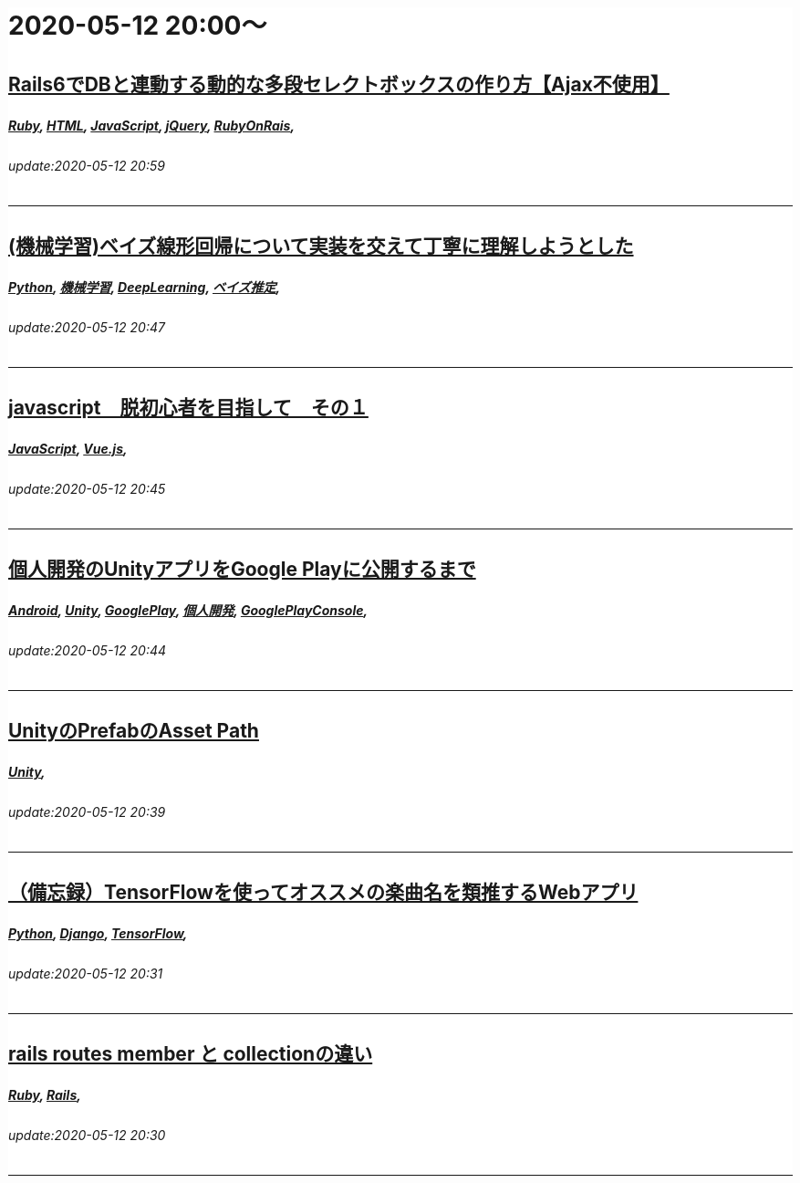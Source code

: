 

# 2020-05-12 20:00～
## [Rails6でDBと連動する動的な多段セレクトボックスの作り方【Ajax不使用】](https://qiita.com/YuKiO-OO/items/d8e9cadb96737d96aa2d)
##### [Ruby](https://qiita.com/tags/Ruby), [HTML](https://qiita.com/tags/HTML), [JavaScript](https://qiita.com/tags/JavaScript), [jQuery](https://qiita.com/tags/jQuery), [RubyOnRais](https://qiita.com/tags/RubyOnRais), 
###### update:2020-05-12 20:59
---
## [(機械学習)ベイズ線形回帰について実装を交えて丁寧に理解しようとした](https://qiita.com/Fumio-eisan/items/95b724116124e38793ed)
##### [Python](https://qiita.com/tags/Python), [機械学習](https://qiita.com/tags/機械学習), [DeepLearning](https://qiita.com/tags/DeepLearning), [ベイズ推定](https://qiita.com/tags/ベイズ推定), 
###### update:2020-05-12 20:47
---
## [javascript　脱初心者を目指して　その１](https://qiita.com/fumiya0414/items/e3a47ee658703599f1fd)
##### [JavaScript](https://qiita.com/tags/JavaScript), [Vue.js](https://qiita.com/tags/Vue.js), 
###### update:2020-05-12 20:45
---
## [個人開発のUnityアプリをGoogle Playに公開するまで](https://qiita.com/tanakaPH/items/6843c2b0308b7cd4907b)
##### [Android](https://qiita.com/tags/Android), [Unity](https://qiita.com/tags/Unity), [GooglePlay](https://qiita.com/tags/GooglePlay), [個人開発](https://qiita.com/tags/個人開発), [GooglePlayConsole](https://qiita.com/tags/GooglePlayConsole), 
###### update:2020-05-12 20:44
---
## [UnityのPrefabのAsset Path](https://qiita.com/kusu123/items/eee2a067af41fade2c7e)
##### [Unity](https://qiita.com/tags/Unity), 
###### update:2020-05-12 20:39
---
## [（備忘録）TensorFlowを使ってオススメの楽曲名を類推するWebアプリ](https://qiita.com/okubo1504/items/868514e1ad1e2debf6c1)
##### [Python](https://qiita.com/tags/Python), [Django](https://qiita.com/tags/Django), [TensorFlow](https://qiita.com/tags/TensorFlow), 
###### update:2020-05-12 20:31
---
## [rails routes member と collectionの違い](https://qiita.com/jun1_san/items/cd50726e311190f0787c)
##### [Ruby](https://qiita.com/tags/Ruby), [Rails](https://qiita.com/tags/Rails), 
###### update:2020-05-12 20:30
---